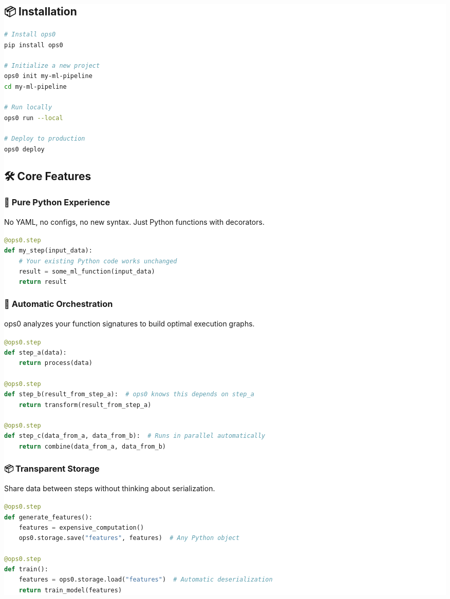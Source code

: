 ## 📦 Installation

```bash
# Install ops0
pip install ops0

# Initialize a new project
ops0 init my-ml-pipeline
cd my-ml-pipeline

# Run locally
ops0 run --local

# Deploy to production  
ops0 deploy
```

## 🛠 Core Features

### 🐍 **Pure Python Experience**
No YAML, no configs, no new syntax. Just Python functions with decorators.

```python
@ops0.step
def my_step(input_data):
    # Your existing Python code works unchanged
    result = some_ml_function(input_data)
    return result
```

### 🧠 **Automatic Orchestration**
ops0 analyzes your function signatures to build optimal execution graphs.

```python
@ops0.step
def step_a(data):
    return process(data)

@ops0.step
def step_b(result_from_step_a):  # ops0 knows this depends on step_a
    return transform(result_from_step_a)

@ops0.step  
def step_c(data_from_a, data_from_b):  # Runs in parallel automatically
    return combine(data_from_a, data_from_b)
```

### 📦 **Transparent Storage**
Share data between steps without thinking about serialization.

```python
@ops0.step
def generate_features():
    features = expensive_computation()
    ops0.storage.save("features", features)  # Any Python object
    
@ops0.step
def train():
    features = ops0.storage.load("features")  # Automatic deserialization
    return train_model(features)
```
